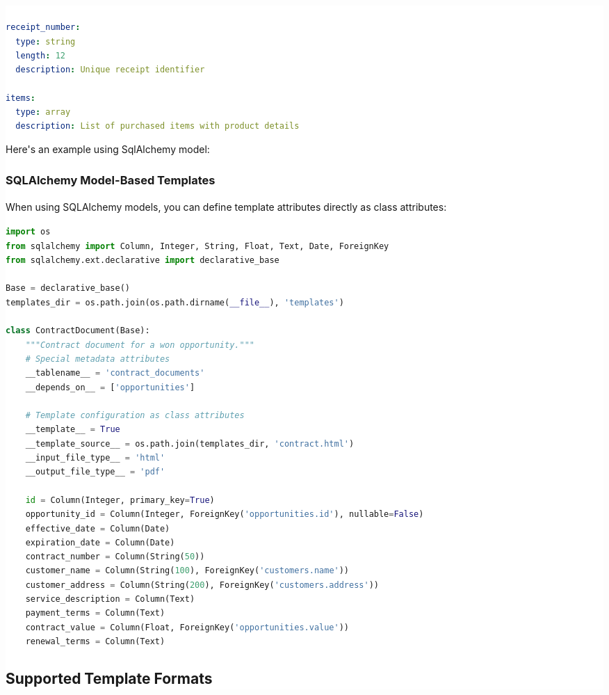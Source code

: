 ```yaml

receipt_number:
  type: string
  length: 12
  description: Unique receipt identifier

items:
  type: array
  description: List of purchased items with product details
```

Here's an example using SqlAlchemy model:


### SQLAlchemy Model-Based Templates

When using SQLAlchemy models, you can define template attributes directly as class attributes:

```python
import os
from sqlalchemy import Column, Integer, String, Float, Text, Date, ForeignKey
from sqlalchemy.ext.declarative import declarative_base

Base = declarative_base()
templates_dir = os.path.join(os.path.dirname(__file__), 'templates')

class ContractDocument(Base):
    """Contract document for a won opportunity."""
    # Special metadata attributes
    __tablename__ = 'contract_documents'
    __depends_on__ = ['opportunities']
    
    # Template configuration as class attributes
    __template__ = True
    __template_source__ = os.path.join(templates_dir, 'contract.html')
    __input_file_type__ = 'html'
    __output_file_type__ = 'pdf'
    
    id = Column(Integer, primary_key=True)
    opportunity_id = Column(Integer, ForeignKey('opportunities.id'), nullable=False)
    effective_date = Column(Date)
    expiration_date = Column(Date)
    contract_number = Column(String(50))
    customer_name = Column(String(100), ForeignKey('customers.name'))
    customer_address = Column(String(200), ForeignKey('customers.address'))
    service_description = Column(Text)
    payment_terms = Column(Text)
    contract_value = Column(Float, ForeignKey('opportunities.value'))
    renewal_terms = Column(Text)
```

## Supported Template Formats
